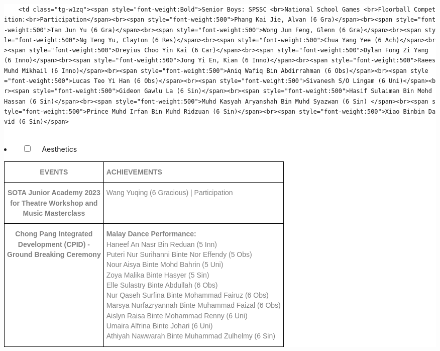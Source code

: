 		<td class="tg-w1zq"><span style="font-weight:Bold">Senior Boys: SPSSC <br>National School Games <br>Floorball Competition:<br>Participation</span><br><span style="font-weight:500">Phang Kai Jie, Alvan (6 Gra)</span><br><span style="font-weight:500">Tan Jun Yu (6 Gra)</span><br><span style="font-weight:500">Wong Jun Feng, Glenn (6 Gra)</span><br><span style="font-weight:500">Ng Teng Yu, Clayton (6 Res)</span><br><span style="font-weight:500">Chua Yang Yee (6 Ach)</span><br><span style="font-weight:500">Dreyius Choo Yin Kai (6 Car)</span><br><span style="font-weight:500">Dylan Fong Zi Yang (6 Inno)</span><br><span style="font-weight:500">Jong Yi En, Kian (6 Inno)</span><br><span style="font-weight:500">Raees Muhd Mikhail (6 Inno)</span><br><span style="font-weight:500">Aniq Wafiq Bin Abdirrahman (6 Obs)</span><br><span style="font-weight:500">Lucas Teo Yi Han (6 Obs)</span><br><span style="font-weight:500">Sivanesh S/O Lingam (6 Uni)</span><br><span style="font-weight:500">Gideon Gawlu La (6 Sin)</span><br><span style="font-weight:500">Hasif Sulaiman Bin Mohd Hassan (6 Sin)</span><br><span style="font-weight:500">Muhd Kasyah Aryanshah Bin Muhd Syazwan (6 Sin) </span><br><span style="font-weight:500">Prince Muhd Irfan Bin Muhd Ridzuan (6 Sin)</span><br><span style="font-weight:500">Xiao Binbin David (6 Sin)</span>
</td></tr>
</tbody>
</table>
&nbsp;&nbsp;&nbsp;&nbsp;</div>
</li>

<li>
&nbsp;&nbsp;&nbsp;&nbsp;<input type="checkbox" id="accordion3">
&nbsp;&nbsp;&nbsp;&nbsp;<label for="accordion3">Aesthetics</label>
&nbsp;&nbsp;&nbsp;&nbsp;<div>
<style type="text/css">
.tg  {border-collapse:collapse;border-spacing:0;}
.tg td{border-color:black;border-style:solid;border-width:1px;font-family:Arial, sans-serif;font-size:14px;
  overflow:hidden;padding:10px 5px;word-break:normal;}
.tg th{border-color:black;border-style:solid;border-width:1px;font-family:Arial, sans-serif;font-size:14px;
  font-weight:normal;overflow:hidden;padding:10px 5px;word-break:normal;}
.tg .tg-soxn{background-color:#FFF;color:#808080;font-weight:bold;text-align:left;vertical-align:top}
.tg .tg-ukh9{background-color:#FFF;color:#808080;font-weight:bold;text-align:center;vertical-align:top}
.tg .tg-lm9i{background-color:#FFF;color:#808080;text-align:left;vertical-align:top}
</style>
<table class="tg">
<thead>
  <tr>
    <th class="tg-ukh9"><span style="font-weight:bold">EVENTS</span></th>
    <th class="tg-soxn"><span style="font-weight:bold">ACHIEVEMENTS</span></th>
  </tr>
</thead>
<tbody>
  <tr>
    <td class="tg-ukh9"><span style="font-weight:bold">SOTA Junior Academy 2023 <br>for Theatre Workshop and <br>Music Masterclass</span></td>
    <td class="tg-lm9i"><span style="font-weight:500">Wang Yuqing (6 Gracious) | Participation</span></td>
  </tr>
	<tr>
    <td class="tg-ukh9"><span style="font-weight:bold">Chong Pang Integrated<br>Development (CPID) -<br>Ground Breaking Ceremony </span></td>
    <td class="tg-lm9i"><span style="font-weight:Bold">Malay Dance Performance:</span><br><span style="font-weight:500">Haneef An Nasr Bin Reduan (5 Inn)<br>Puteri Nur Surihanni Binte Nor Effendy (5 Obs)<br>Nour Aisya Binte Mohd Bahrin (5 Uni)<br>Zoya Malika Binte Hasyer (5 Sin)<br>Elle Sulastry Binte Abdullah (6 Obs)<br>Nur Qaseh Surfina Binte Mohammad Fairuz (6 Obs)<br>Marsya Nurfazryannah Binte Muhammad Faizal (6 Obs)<br>Aislyn Raisa Binte Mohammad Renny (6 Uni)<br>Umaira Alfrina Binte Johari (6 Uni)<br>Athiyah Nawwarah Binte Muhammad Zulhelmy (6 Sin)</span></td>
  </tr>
	<!--UPDATES-->
